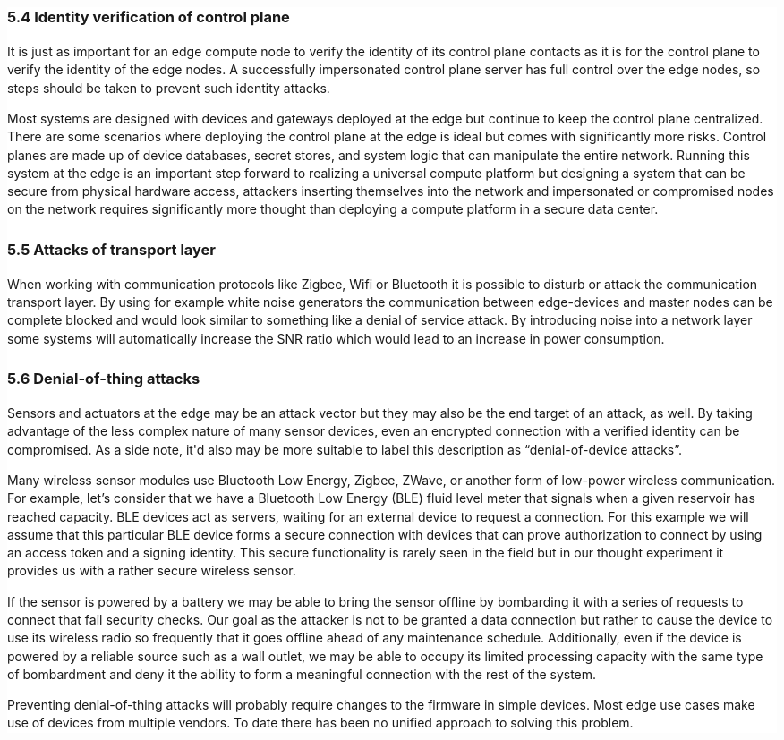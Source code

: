
### 5.4 Identity verification of control plane

It is just as important for an edge compute node to verify the identity of its control plane contacts as it is for the control plane to verify the identity of the edge nodes. A successfully impersonated control plane server has full control over the edge nodes, so steps should be taken to prevent such identity attacks.

Most systems are designed with devices and gateways deployed at the edge but continue to keep the control plane centralized. There are some scenarios where deploying the control plane at the edge is ideal but comes with significantly more risks. Control planes are made up of device databases, secret stores, and system logic that can manipulate the entire network. Running this system at the edge is an important step forward to realizing a universal compute platform but designing a system that can be secure from physical hardware access, attackers inserting themselves into the network and impersonated or compromised nodes on the network requires significantly more thought than deploying a compute platform in a secure data center.


### 5.5 Attacks of transport layer

When working with communication protocols like Zigbee, Wifi or Bluetooth it is possible to disturb or attack the communication transport layer. By using for example white noise generators the communication between edge-devices and master nodes can be complete blocked and would look similar to something like a denial of service attack. By introducing noise into a network layer some systems will automatically increase the SNR ratio which would lead to an increase in power consumption.


### 5.6 Denial-of-thing attacks

Sensors and actuators at the edge may be an attack vector but they may also be the end target of an attack, as well. By taking advantage of the less complex nature of many sensor devices, even an encrypted connection with a verified identity can be compromised. As a side note, it'd also may be more suitable to label this description as “denial-of-device attacks”.

Many wireless sensor modules use Bluetooth Low Energy, Zigbee, ZWave, or another form of low-power wireless communication. For example, let’s consider that we have a Bluetooth Low Energy (BLE) fluid level meter that signals when a given reservoir has reached capacity. BLE devices act as servers, waiting for an external device to request a connection. For this example we will assume that this particular BLE device forms a secure connection with devices that can prove authorization to connect by using an access token and a signing identity. This secure functionality is rarely seen in the field but in our thought experiment it provides us with a rather secure wireless sensor.

If the sensor is powered by a battery we may be able to bring the sensor offline by bombarding it with a series of requests to connect that fail security checks. Our goal as the attacker is not to be granted a data connection but rather to cause the device to use its wireless radio so frequently that it goes offline ahead of any maintenance schedule. Additionally, even if the device is powered by a reliable source such as a wall outlet, we may be able to occupy its limited processing capacity with the same type of bombardment and deny it the ability to form a meaningful connection with the rest of the system.

Preventing denial-of-thing attacks will probably require changes to the firmware in simple devices. Most edge use cases make use of devices from multiple vendors. To date there has been no unified approach to solving this problem.

